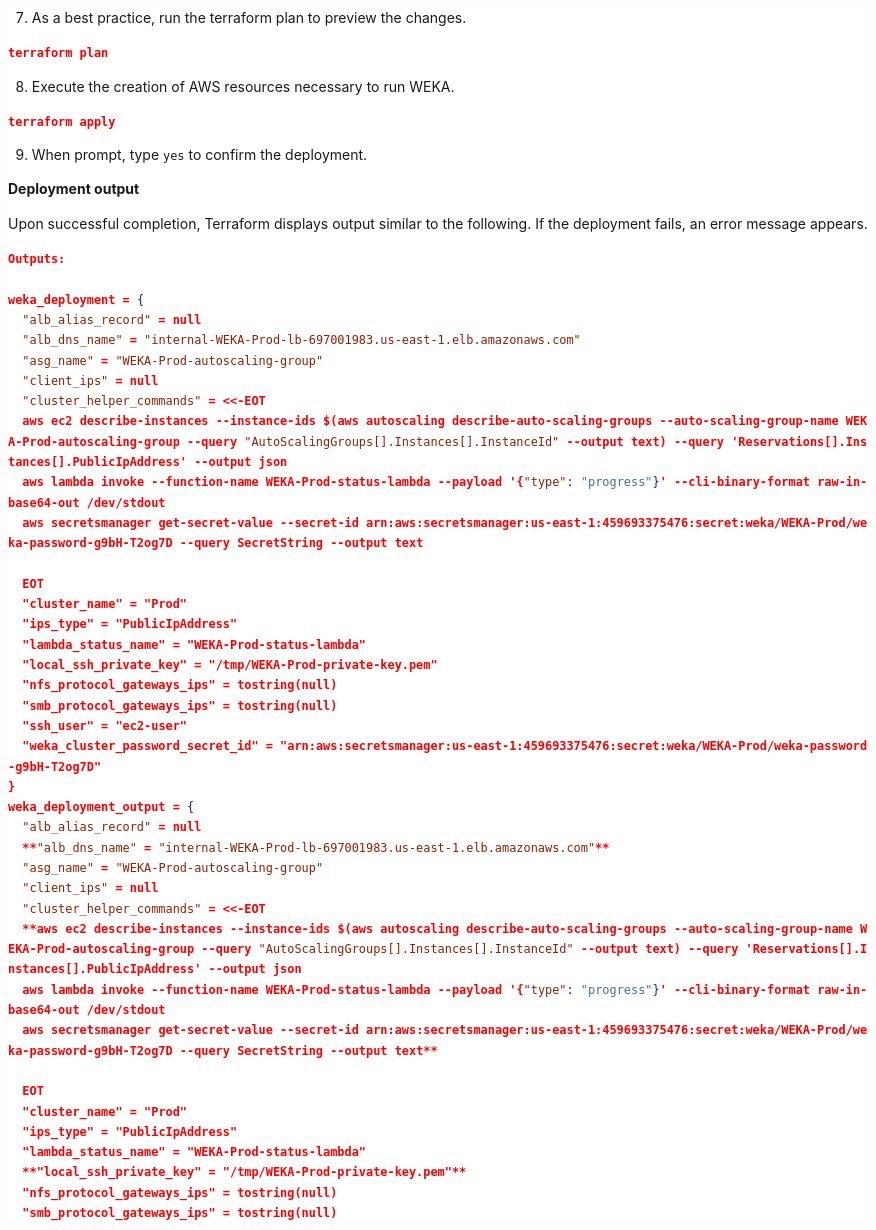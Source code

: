 7. As a best practice, run the terraform plan to preview the changes.

```json
terraform plan
```

8. Execute the creation of AWS resources necessary to run WEKA.

```json
terraform apply
```

9. When prompt, type `yes` to confirm the deployment.

**Deployment output**

Upon successful completion, Terraform displays output similar to the following. If the deployment fails, an error message appears.

```json
Outputs:

weka_deployment = {
  "alb_alias_record" = null
  "alb_dns_name" = "internal-WEKA-Prod-lb-697001983.us-east-1.elb.amazonaws.com"
  "asg_name" = "WEKA-Prod-autoscaling-group"
  "client_ips" = null
  "cluster_helper_commands" = <<-EOT
  aws ec2 describe-instances --instance-ids $(aws autoscaling describe-auto-scaling-groups --auto-scaling-group-name WEKA-Prod-autoscaling-group --query "AutoScalingGroups[].Instances[].InstanceId" --output text) --query 'Reservations[].Instances[].PublicIpAddress' --output json
  aws lambda invoke --function-name WEKA-Prod-status-lambda --payload '{"type": "progress"}' --cli-binary-format raw-in-base64-out /dev/stdout
  aws secretsmanager get-secret-value --secret-id arn:aws:secretsmanager:us-east-1:459693375476:secret:weka/WEKA-Prod/weka-password-g9bH-T2og7D --query SecretString --output text
  
  EOT
  "cluster_name" = "Prod"
  "ips_type" = "PublicIpAddress"
  "lambda_status_name" = "WEKA-Prod-status-lambda"
  "local_ssh_private_key" = "/tmp/WEKA-Prod-private-key.pem"
  "nfs_protocol_gateways_ips" = tostring(null)
  "smb_protocol_gateways_ips" = tostring(null)
  "ssh_user" = "ec2-user"
  "weka_cluster_password_secret_id" = "arn:aws:secretsmanager:us-east-1:459693375476:secret:weka/WEKA-Prod/weka-password-g9bH-T2og7D"
}
weka_deployment_output = {
  "alb_alias_record" = null
  **"alb_dns_name" = "internal-WEKA-Prod-lb-697001983.us-east-1.elb.amazonaws.com"**
  "asg_name" = "WEKA-Prod-autoscaling-group"
  "client_ips" = null
  "cluster_helper_commands" = <<-EOT
  **aws ec2 describe-instances --instance-ids $(aws autoscaling describe-auto-scaling-groups --auto-scaling-group-name WEKA-Prod-autoscaling-group --query "AutoScalingGroups[].Instances[].InstanceId" --output text) --query 'Reservations[].Instances[].PublicIpAddress' --output json
  aws lambda invoke --function-name WEKA-Prod-status-lambda --payload '{"type": "progress"}' --cli-binary-format raw-in-base64-out /dev/stdout
  aws secretsmanager get-secret-value --secret-id arn:aws:secretsmanager:us-east-1:459693375476:secret:weka/WEKA-Prod/weka-password-g9bH-T2og7D --query SecretString --output text**
  
  EOT
  "cluster_name" = "Prod"
  "ips_type" = "PublicIpAddress"
  "lambda_status_name" = "WEKA-Prod-status-lambda"
  **"local_ssh_private_key" = "/tmp/WEKA-Prod-private-key.pem"**
  "nfs_protocol_gateways_ips" = tostring(null)
  "smb_protocol_gateways_ips" = tostring(null)
```